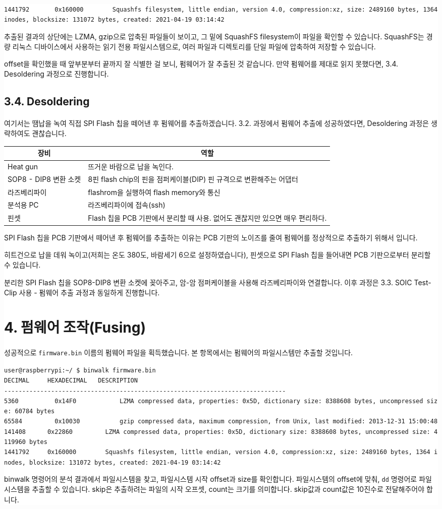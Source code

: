   ```bash
  1441792		0x160000	    Squashfs filesystem, little endian, version 4.0, compression:xz, size: 2489160 bytes, 1364 inodes, blocksize: 131072 bytes, created: 2021-04-19 03:14:42
  ```

추출된 결과의 상단에는 LZMA, gzip으로 압축된 파일들이 보이고, 그 밑에 SquashFS filesystem이 파일을 확인할 수 있습니다. SquashFS는 경량 리눅스 디바이스에서 사용하는 읽기 전용 파일시스템으로, 여러 파일과 디렉토리를 단일 파일에 압축하여 저장할 수 있습니다.

offset을 확인했을 때 앞부분부터 끝까지 잘 식별한 걸 보니, 펌웨어가 잘 추출된 것 같습니다. 만약 펌웨어를 제대로 읽지 못했다면, 3.4. Desoldering 과정으로 진행합니다.

## 3.4. Desoldering

여기서는 땜납을 녹여 직접 SPI Flash 칩을 떼어낸 후 펌웨어를 추출하겠습니다. 3.2. 과정에서 펌웨어 추출에 성공하였다면, Desoldering 과정은 생략하여도 괜찮습니다.

| 장비                  | 역할                                                                          |
| --------------------- | ----------------------------------------------------------------------------- |
| Heat gun              | 뜨거운 바람으로 납을 녹인다.                                                  |
| SOP8 - DIP8 변환 소켓 | 8핀 flash chip의 핀을 점퍼케이블(DIP) 핀 규격으로 변환해주는 어댑터           |
| 라즈베리파이          | flashrom을 실행하여 flash memory와 통신                                       |
| 분석용 PC             | 라즈베리파이에 접속(ssh)                                                      |
| 핀셋                  | Flash 칩을 PCB 기판에서 분리할 때 사용. 없어도 괜찮지만 있으면 매우 편리하다. |

SPI Flash 칩을 PCB 기판에서 떼어낸 후 펌웨어를 추출하는 이유는 PCB 기판의 노이즈를 줄여 펌웨어를 정상적으로 추출하기 위해서 입니다.

히트건으로 납을 데워 녹이고(저희는 온도 380도, 바람세기 6으로 설정하였습니다), 핀셋으로 SPI Flash 칩을 들어내면 PCB 기판으로부터 분리할 수 있습니다.

분리한 SPI Flash 칩을 SOP8-DIP8 변환 소켓에 꽂아주고, 암-암 점퍼케이블을 사용해 라즈베리파이와 연결합니다. 이후 과정은 3.3. SOIC Test-Clip 사용 - 펌웨어 추출 과정과 동일하게 진행합니다.

# 4. 펌웨어 조작(Fusing)

성공적으로 `firmware.bin` 이름의 펌웨어 파일을 획득했습니다. 본 항목에서는 펌웨어의 파일시스템만 추출할 것입니다.

```bash
user@raspberrypi:~/ $ binwalk firmware.bin
DECIMAL		HEXADECIMAL	  DESCRIPTION
------------------------------------------------------------------------------
5360		  0x14F0		    LZMA compressed data, properties: 0x5D, dictionary size: 8388608 bytes, uncompressed size: 60784 bytes
65584		  0x10030		    gzip compressed data, maximum compression, from Unix, last modified: 2013-12-31 15:00:48
141408		0x22860		    LZMA compressed data, properties: 0x5D, dictionary size: 8388608 bytes, uncompressed size: 4119960 bytes
1441792		0x160000	    Squashfs filesystem, little endian, version 4.0, compression:xz, size: 2489160 bytes, 1364 inodes, blocksize: 131072 bytes, created: 2021-04-19 03:14:42
```

binwalk 명령어의 분석 결과에서 파일시스템을 찾고, 파일시스템 시작 offset과 size를 확인합니다. 파일시스템의 offset에 맞춰, `dd` 명령어로 파일시스템을 추출할 수 있습니다. skip은 추출하려는 파일의 시작 오프셋, count는 크기를 의미합니다. skip값과 count값은 10진수로 전달해주어야 합니다.
